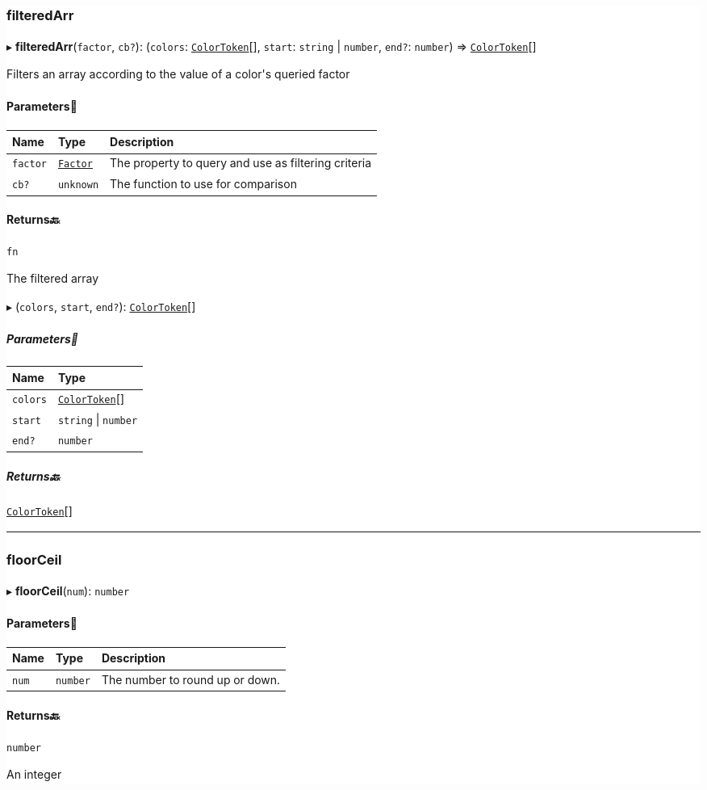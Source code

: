 ### filteredArr

▸ **filteredArr**(`factor`, `cb?`): (`colors`: [`ColorToken`](types.md#colortoken)[], `start`: `string` \| `number`, `end?`: `number`) => [`ColorToken`](types.md#colortoken)[]

Filters an array according to the value of a color's queried factor

#### Parameters:abacus:

| Name | Type | Description |
| :------ | :------ | :------ |
| `factor` | [`Factor`](types.md#factor) | The property to query and use as filtering criteria |
| `cb?` | `unknown` | The function to use for comparison |

#### Returns:back:

`fn`

The filtered array

▸ (`colors`, `start`, `end?`): [`ColorToken`](types.md#colortoken)[]

##### Parameters:abacus:

| Name | Type |
| :------ | :------ |
| `colors` | [`ColorToken`](types.md#colortoken)[] |
| `start` | `string` \| `number` |
| `end?` | `number` |

##### Returns:back:

[`ColorToken`](types.md#colortoken)[]

___

### floorCeil

▸ **floorCeil**(`num`): `number`

#### Parameters:abacus:

| Name | Type | Description |
| :------ | :------ | :------ |
| `num` | `number` | The number to round up or down. |

#### Returns:back:

`number`

An integer


